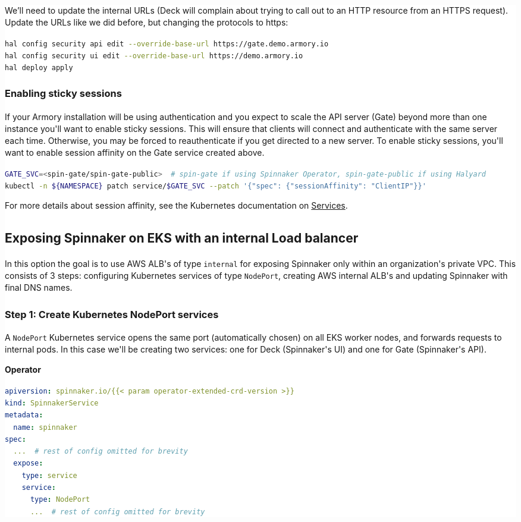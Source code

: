 We’ll need to update the internal URLs (Deck will complain about trying to call out to an HTTP resource from an HTTPS request). Update the URLs like we did before, but changing the protocols to https:

```bash
hal config security api edit --override-base-url https://gate.demo.armory.io
hal config security ui edit --override-base-url https://demo.armory.io
hal deploy apply
```

### Enabling sticky sessions

If your Armory installation will be using authentication and you expect to scale the API server (Gate) beyond more than one instance you'll want to enable sticky sessions. This will ensure that clients will connect and authenticate with the same server each time. Otherwise, you may be forced to reauthenticate if you get directed to a new server. To enable sticky sessions, you'll want to enable session affinity on the Gate service created above.

```bash
GATE_SVC=<spin-gate/spin-gate-public>  # spin-gate if using Spinnaker Operator, spin-gate-public if using Halyard
kubectl -n ${NAMESPACE} patch service/$GATE_SVC --patch '{"spec": {"sessionAffinity": "ClientIP"}}'
```

For more details about session affinity, see the Kubernetes documentation on [Services](https://kubernetes.io/docs/concepts/services-networking/service/).

## Exposing Spinnaker on EKS with an internal Load balancer

In this option the goal is to use AWS ALB's of type `internal` for exposing Spinnaker only within an organization's private VPC. This consists of 3 steps: configuring Kubernetes services of type `NodePort`, creating AWS internal ALB's and updating Spinnaker with final DNS names.

### Step 1: Create Kubernetes NodePort services

A `NodePort` Kubernetes service opens the same port (automatically chosen) on all EKS worker nodes, and forwards requests to internal pods. In this case we'll be creating two services: one for Deck (Spinnaker's UI) and one for Gate (Spinnaker's API).

**Operator**

```yaml
apiversion: spinnaker.io/{{< param operator-extended-crd-version >}}
kind: SpinnakerService
metadata:
  name: spinnaker
spec:
  ...  # rest of config omitted for brevity
  expose:
    type: service
    service:
      type: NodePort
      ...  # rest of config omitted for brevity
```
